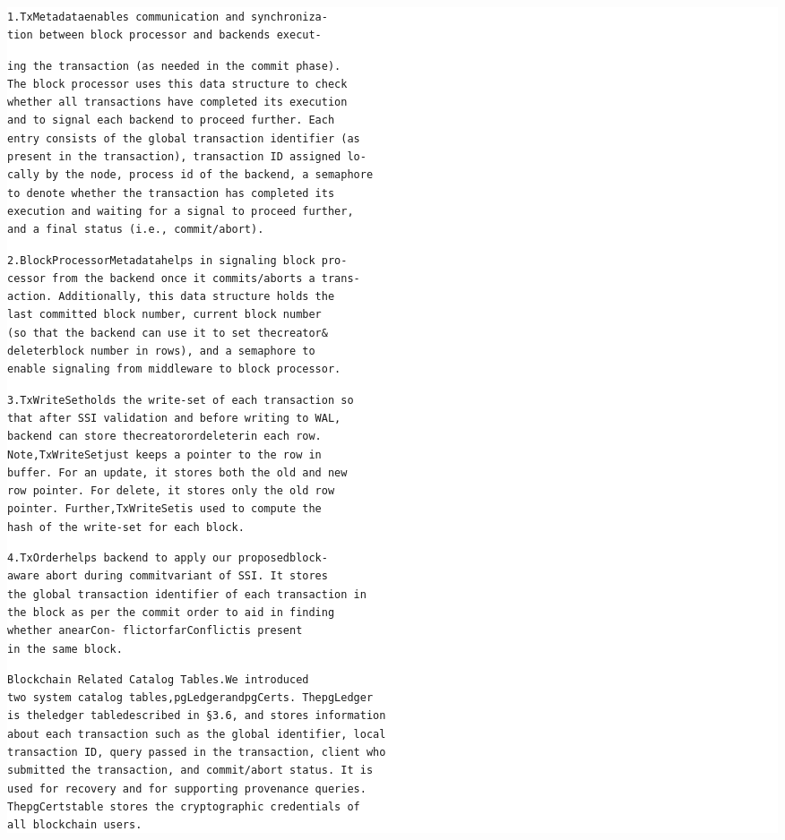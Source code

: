 ```
1.TxMetadataenables communication and synchroniza-
tion between block processor and backends execut-
```
```
ing the transaction (as needed in the commit phase).
The block processor uses this data structure to check
whether all transactions have completed its execution
and to signal each backend to proceed further. Each
entry consists of the global transaction identifier (as
present in the transaction), transaction ID assigned lo-
cally by the node, process id of the backend, a semaphore
to denote whether the transaction has completed its
execution and waiting for a signal to proceed further,
and a final status (i.e., commit/abort).
```
```
2.BlockProcessorMetadatahelps in signaling block pro-
cessor from the backend once it commits/aborts a trans-
action. Additionally, this data structure holds the
last committed block number, current block number
(so that the backend can use it to set thecreator&
deleterblock number in rows), and a semaphore to
enable signaling from middleware to block processor.
```
```
3.TxWriteSetholds the write-set of each transaction so
that after SSI validation and before writing to WAL,
backend can store thecreatorordeleterin each row.
Note,TxWriteSetjust keeps a pointer to the row in
buffer. For an update, it stores both the old and new
row pointer. For delete, it stores only the old row
pointer. Further,TxWriteSetis used to compute the
hash of the write-set for each block.
```
```
4.TxOrderhelps backend to apply our proposedblock-
aware abort during commitvariant of SSI. It stores
the global transaction identifier of each transaction in
the block as per the commit order to aid in finding
whether anearCon- flictorfarConflictis present
in the same block.
```
```
Blockchain Related Catalog Tables.We introduced
two system catalog tables,pgLedgerandpgCerts. ThepgLedger
is theledger tabledescribed in §3.6, and stores information
about each transaction such as the global identifier, local
transaction ID, query passed in the transaction, client who
submitted the transaction, and commit/abort status. It is
used for recovery and for supporting provenance queries.
ThepgCertstable stores the cryptographic credentials of
all blockchain users.
```
